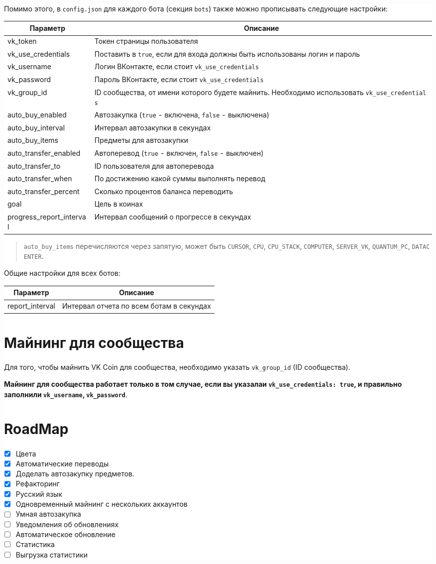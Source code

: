 Помимо этого, в `config.json` для каждого бота (секция `bots`) также можно прописывать следующие настройки: 

| Параметр                 | Описание                                                                                      |
|--------------------------|-----------------------------------------------------------------------------------------------|
| vk_token                 | Токен страницы пользователя                                                                   |
| vk_use_credentials       | Поставить в `true`, если для входа должны быть использованы логин и пароль                    |
| vk_username              | Логин ВКонтакте, если стоит `vk_use_credentials`                                              |
| vk_password              | Пароль ВКонтакте, если стоит `vk_use_credentials`                                             |
| vk_group_id              | ID сообщества, от имени которого будете майнить. Необходимо использовать `vk_use_credentials` |
| auto_buy_enabled         | Автозакупка (`true` - включена, `false` - выключена)                                          |
| auto_buy_interval        | Интервал автозакупки в секундах                                                               |
| auto_buy_items           | Предметы для автозакупки                                                                      |
| auto_transfer_enabled    | Автоперевод (`true` - включен, `false` - выключен)                                            |
| auto_transfer_to         | ID пользователя для автоперевода                                                              |
| auto_transfer_when       | По достижению какой суммы выполнять перевод                                                   |
| auto_transfer_percent    | Сколько процентов баланса переводить                                                          |
| goal                     | Цель в коинах                                                                                 |
| progress_report_interval | Интервал сообщений о прогрессе в секундах                                                     |

> `auto_buy_items` перечисляются через запятую, может быть `CURSOR`, `CPU`, `CPU_STACK`, `COMPUTER`, `SERVER_VK`, `QUANTUM_PC`, `DATACENTER`. 



Общие настройки для всех ботов:

| Параметр        | Описание                                 |
|-----------------|------------------------------------------|
| report_interval | Интервал отчета по всем ботам в секундах |



<a name = "public-mining"/>

# Майнинг для сообщества
Для того, чтобы майнить VK Coin для сообщества, необходимо указать `vk_group_id` (ID сообщества).

**Майнинг для сообщества работает только в том случае, если вы указалаи `vk_use_credentials: true`,
и правильно заполнили `vk_username`, `vk_password`**.

<a name = "roadmap"/>

# RoadMap
- [X] Цвета
- [X] Автоматические переводы
- [X] Доделать автозакупку предметов.
- [X] Рефакторинг
- [X] Русский язык
- [X] Одновременный майнинг с нескольких аккаунтов
- [ ] Умная автозакупка
- [ ] Уведомления об обновлениях
- [ ] Автоматическое обновление
- [ ] Статистика
- [ ] Выгрузка статистики